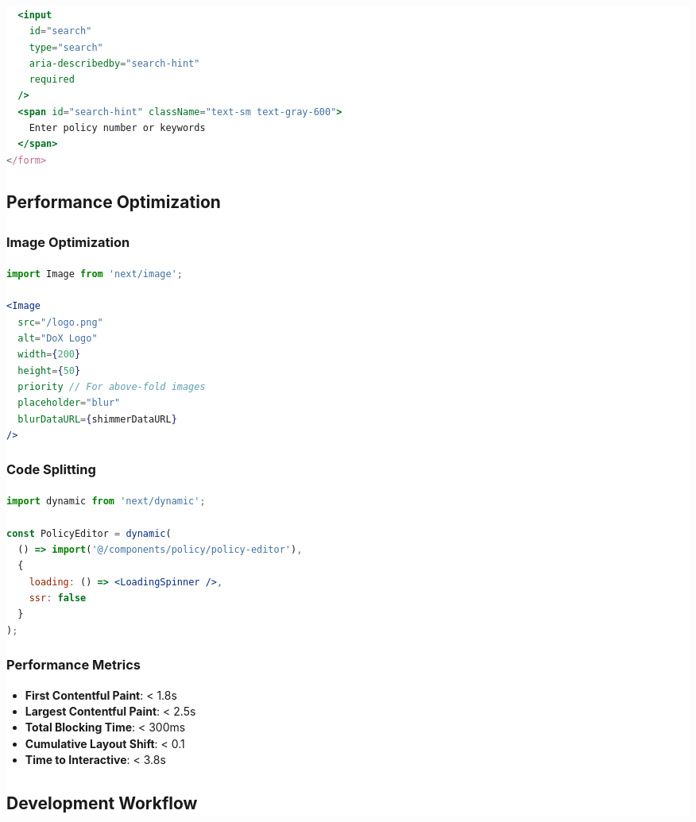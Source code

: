 ```jsx
  <input
    id="search"
    type="search"
    aria-describedby="search-hint"
    required
  />
  <span id="search-hint" className="text-sm text-gray-600">
    Enter policy number or keywords
  </span>
</form>
```

## Performance Optimization

### Image Optimization
```jsx
import Image from 'next/image';

<Image
  src="/logo.png"
  alt="DoX Logo"
  width={200}
  height={50}
  priority // For above-fold images
  placeholder="blur"
  blurDataURL={shimmerDataURL}
/>
```

### Code Splitting
```jsx
import dynamic from 'next/dynamic';

const PolicyEditor = dynamic(
  () => import('@/components/policy/policy-editor'),
  { 
    loading: () => <LoadingSpinner />,
    ssr: false 
  }
);
```

### Performance Metrics
- **First Contentful Paint**: < 1.8s
- **Largest Contentful Paint**: < 2.5s
- **Total Blocking Time**: < 300ms
- **Cumulative Layout Shift**: < 0.1
- **Time to Interactive**: < 3.8s

## Development Workflow

